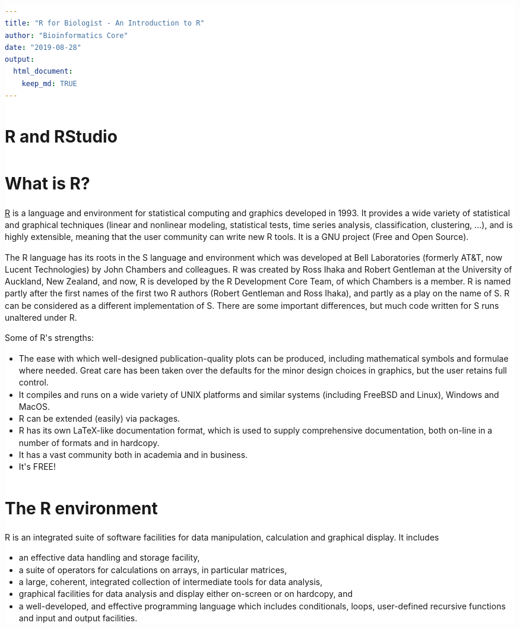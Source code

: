 ```yaml
---
title: "R for Biologist - An Introduction to R"
author: "Bioinformatics Core"
date: "2019-08-28"
output:
  html_document:
    keep_md: TRUE
---
```





R and RStudio
========================================================

# What is R?
[R](http://r-project.org/) is a language and environment for statistical computing and graphics developed in 1993. It provides a wide variety of statistical and graphical techniques (linear and nonlinear modeling, statistical tests, time series analysis, classification, clustering, ...), and is highly extensible, meaning that the user community can write new R tools. It is a GNU project (Free and Open Source).

The R language has its roots in the S language and environment which was developed at Bell Laboratories (formerly AT&T, now Lucent Technologies) by John Chambers and colleagues. R was created by Ross Ihaka and Robert Gentleman at the University of Auckland, New Zealand, and now, R is developed by the R Development Core Team, of which Chambers is a member. R is named partly after the first names of the first two R authors (Robert Gentleman and Ross Ihaka), and partly as a play on the name of S. R can be considered as a different implementation of S. There are some important differences, but much code written for S runs unaltered under R.

Some of R's strengths:

* The ease with which well-designed publication-quality plots can be produced, including mathematical symbols and formulae where needed. Great care has been taken over the defaults for the minor design choices in graphics, but the user retains full control.
* It compiles and runs on a wide variety of UNIX platforms and similar systems (including FreeBSD and Linux), Windows and MacOS.
* R can be extended (easily) via packages.
* R has its own LaTeX-like documentation format, which is used to supply comprehensive documentation, both on-line in a number of formats and in hardcopy.
* It has a vast community both in academia and in business.
* It's FREE!   

# The R environment
R is an integrated suite of software facilities for data manipulation, calculation and graphical display. It includes

* an effective data handling and storage facility,
* a suite of operators for calculations on arrays, in particular matrices,
* a large, coherent, integrated collection of intermediate tools for data analysis,
* graphical facilities for data analysis and display either on-screen or on hardcopy, and
* a well-developed, and effective programming language which includes conditionals, loops, user-defined recursive functions and input and output facilities.
